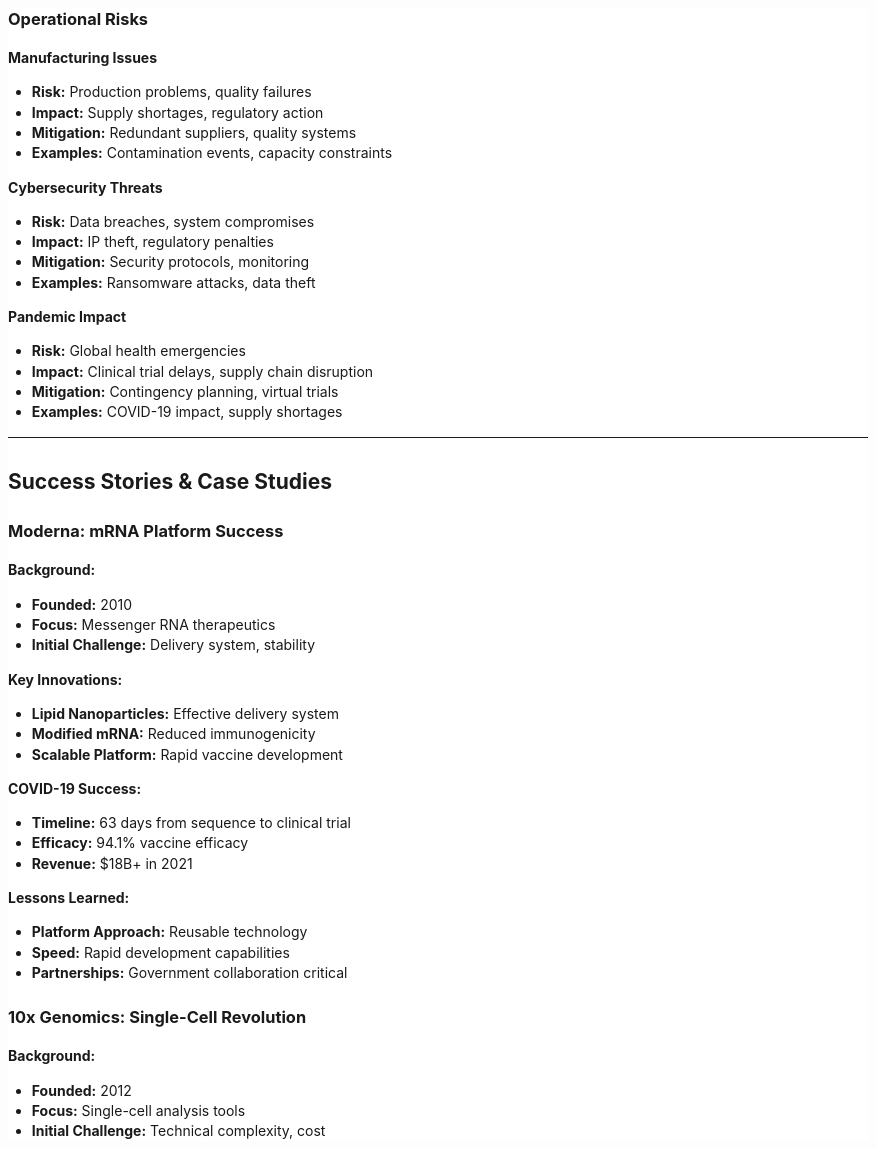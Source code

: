 ### Operational Risks

**Manufacturing Issues**
- **Risk:** Production problems, quality failures
- **Impact:** Supply shortages, regulatory action
- **Mitigation:** Redundant suppliers, quality systems
- **Examples:** Contamination events, capacity constraints

**Cybersecurity Threats**
- **Risk:** Data breaches, system compromises
- **Impact:** IP theft, regulatory penalties
- **Mitigation:** Security protocols, monitoring
- **Examples:** Ransomware attacks, data theft

**Pandemic Impact**
- **Risk:** Global health emergencies
- **Impact:** Clinical trial delays, supply chain disruption
- **Mitigation:** Contingency planning, virtual trials
- **Examples:** COVID-19 impact, supply shortages

---

## Success Stories & Case Studies

### Moderna: mRNA Platform Success

**Background:**
- **Founded:** 2010
- **Focus:** Messenger RNA therapeutics
- **Initial Challenge:** Delivery system, stability

**Key Innovations:**
- **Lipid Nanoparticles:** Effective delivery system
- **Modified mRNA:** Reduced immunogenicity
- **Scalable Platform:** Rapid vaccine development

**COVID-19 Success:**
- **Timeline:** 63 days from sequence to clinical trial
- **Efficacy:** 94.1% vaccine efficacy
- **Revenue:** $18B+ in 2021

**Lessons Learned:**
- **Platform Approach:** Reusable technology
- **Speed:** Rapid development capabilities
- **Partnerships:** Government collaboration critical

### 10x Genomics: Single-Cell Revolution

**Background:**
- **Founded:** 2012
- **Focus:** Single-cell analysis tools
- **Initial Challenge:** Technical complexity, cost
